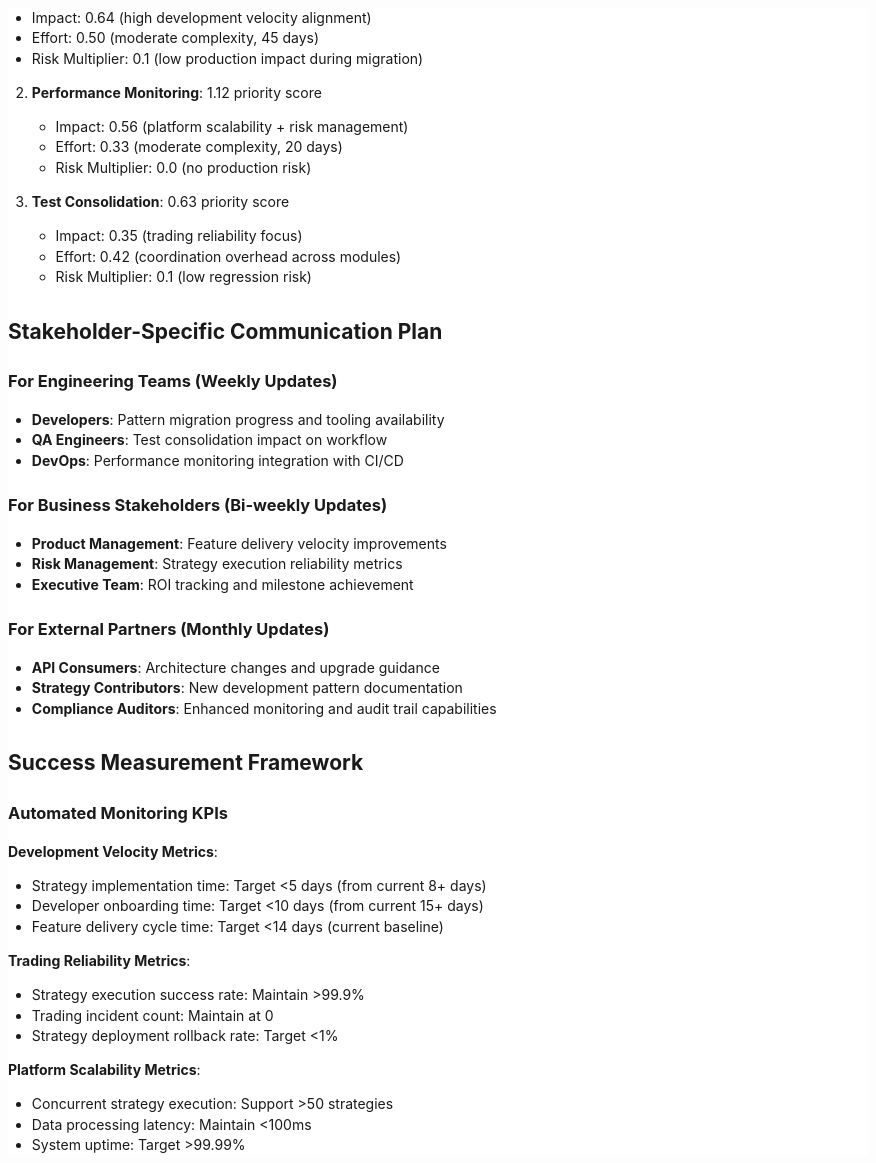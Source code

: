    - Impact: 0.64 (high development velocity alignment)
   - Effort: 0.50 (moderate complexity, 45 days)
   - Risk Multiplier: 0.1 (low production impact during migration)

2. **Performance Monitoring**: 1.12 priority score

   - Impact: 0.56 (platform scalability + risk management)
   - Effort: 0.33 (moderate complexity, 20 days)
   - Risk Multiplier: 0.0 (no production risk)

3. **Test Consolidation**: 0.63 priority score
   - Impact: 0.35 (trading reliability focus)
   - Effort: 0.42 (coordination overhead across modules)
   - Risk Multiplier: 0.1 (low regression risk)

## Stakeholder-Specific Communication Plan

### For Engineering Teams (Weekly Updates)

- **Developers**: Pattern migration progress and tooling availability
- **QA Engineers**: Test consolidation impact on workflow
- **DevOps**: Performance monitoring integration with CI/CD

### For Business Stakeholders (Bi-weekly Updates)

- **Product Management**: Feature delivery velocity improvements
- **Risk Management**: Strategy execution reliability metrics
- **Executive Team**: ROI tracking and milestone achievement

### For External Partners (Monthly Updates)

- **API Consumers**: Architecture changes and upgrade guidance
- **Strategy Contributors**: New development pattern documentation
- **Compliance Auditors**: Enhanced monitoring and audit trail capabilities

## Success Measurement Framework

### Automated Monitoring KPIs

**Development Velocity Metrics**:

- Strategy implementation time: Target <5 days (from current 8+ days)
- Developer onboarding time: Target <10 days (from current 15+ days)
- Feature delivery cycle time: Target <14 days (current baseline)

**Trading Reliability Metrics**:

- Strategy execution success rate: Maintain >99.9%
- Trading incident count: Maintain at 0
- Strategy deployment rollback rate: Target <1%

**Platform Scalability Metrics**:

- Concurrent strategy execution: Support >50 strategies
- Data processing latency: Maintain <100ms
- System uptime: Target >99.99%

